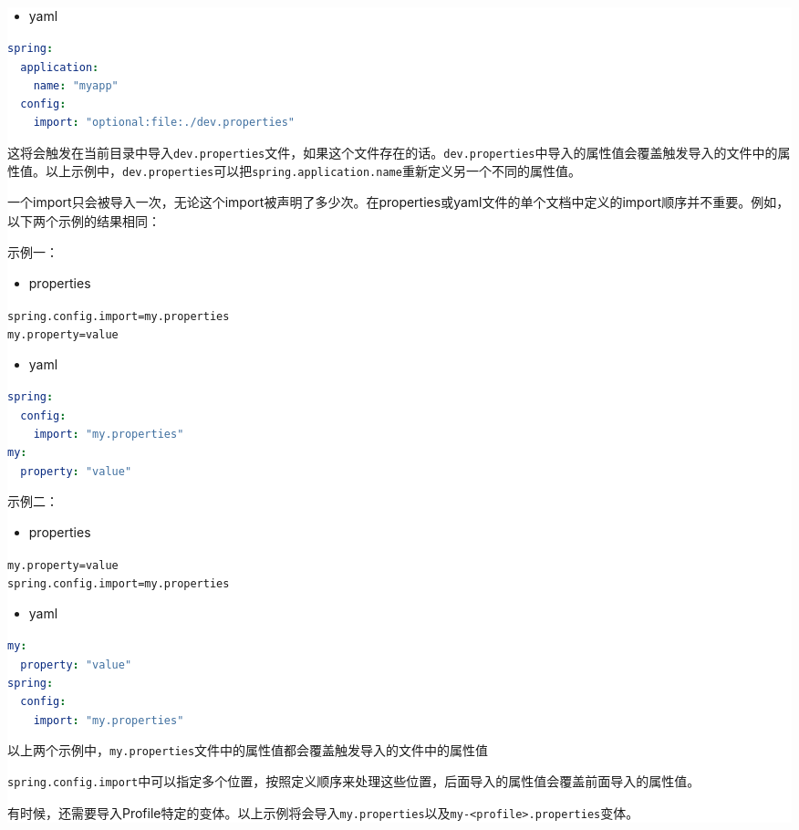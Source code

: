 + yaml

```yaml
spring:
  application:
    name: "myapp"
  config:
    import: "optional:file:./dev.properties"
```

这将会触发在当前目录中导入`dev.properties`文件，如果这个文件存在的话。`dev.properties`中导入的属性值会覆盖触发导入的文件中的属性值。以上示例中，`dev.properties`可以把`spring.application.name`重新定义另一个不同的属性值。

一个import只会被导入一次，无论这个import被声明了多少次。在properties或yaml文件的单个文档中定义的import顺序并不重要。例如，以下两个示例的结果相同：

示例一：

+ properties

```properties
spring.config.import=my.properties
my.property=value
```

+ yaml

```yaml
spring:
  config:
    import: "my.properties"
my:
  property: "value"
```

示例二：

+ properties

```properties
my.property=value
spring.config.import=my.properties
```

+ yaml

```yaml
my:
  property: "value"
spring:
  config:
    import: "my.properties"
```

以上两个示例中，`my.properties`文件中的属性值都会覆盖触发导入的文件中的属性值

`spring.config.import`中可以指定多个位置，按照定义顺序来处理这些位置，后面导入的属性值会覆盖前面导入的属性值。

<univ-note type="note">

有时候，还需要导入Profile特定的变体。以上示例将会导入`my.properties`以及`my-<profile>.properties`变体。
